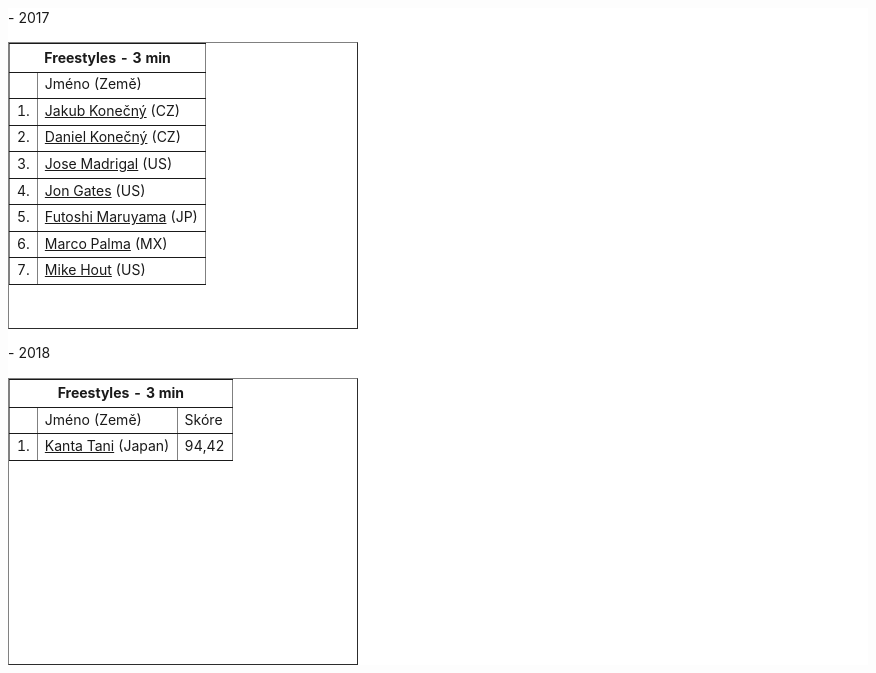 <div>- <a class="toggle-button">2017</a></div>
<div class="toggle-list">
   <table border="1" cellpadding="1" cellspacing="1" style="height:287px; width:350px">
      <thead>
         <tr>
            <th colspan="5" scope="col">Freestyles - 3 min</th>
         </tr>
      </thead>
      <tbody>
         <tr>
            <td></td>
            <td>Jméno (Země)</td>
         </tr>
         <tr>
            <td>1.</td>
            <td><a href="https://www.youtube.com/watch?v=CVRL5azLQkY">Jakub Konečný</a> (CZ)</td>
         </tr>
         <tr>
            <td>2.</td>
            <td><a href="https://www.youtube.com/watch?v=e112RWrglHs">Daniel Konečný</a> (CZ)</td>
         </tr>
         <tr>
            <td>3.</td>
            <td><a href="https://www.youtube.com/watch?v=hmCTccZuqno">Jose Madrigal</a> (US)</td>
         </tr>
         <tr>
            <td>4.</td>
            <td><a href="https://www.youtube.com/watch?v=cLlQQTBPZSU">Jon Gates</a> (US)</td>
         </tr>
         <tr>
            <td>5.</td>
            <td><a href="https://www.youtube.com/watch?v=M_Z5xBP53So">Futoshi Maruyama</a> (JP)</td>
         </tr>
         <tr>
            <td>6.</td>
            <td><a href="https://www.youtube.com/watch?v=V0TOWkawXhc">Marco Palma</a> (MX)</td>
         </tr>
         <tr>
            <td>7.</td>
            <td><a href="https://www.youtube.com/watch?v=zClGoEenGh0">Mike Hout</a> (US)</td>
         </tr>
      </tbody>
   </table>
</div>

<div>- <a class="toggle-button">2018</a></div>
<div class="toggle-list">
   <table border="1" cellpadding="1" cellspacing="1" style="height:287px; width:350px">
      <thead>
         <tr>
            <th colspan="5" scope="col">Freestyles - 3 min</th>
         </tr>
      </thead>
      <tbody>
         <tr>
            <td></td>
            <td>Jméno (Země)</td>
            <td>Skóre</td>
         </tr>
         <tr>
            <td>1.</td>
            <td><a href="https://www.youtube.com/watch?v=yChRbiJp5rs">Kanta Tani</a> (Japan)</td>
            <td>94,42</td>
         </tr>
